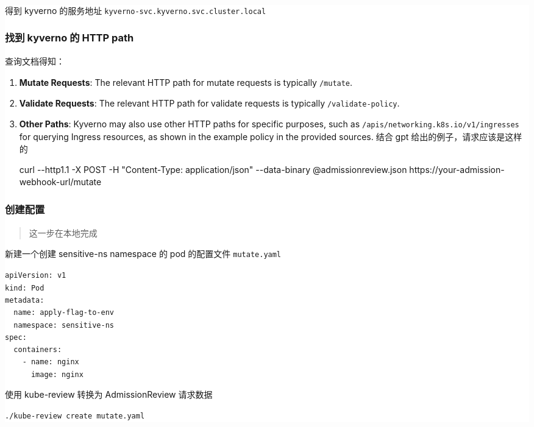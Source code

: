 
得到 kyverno 的服务地址 `kyverno-svc.kyverno.svc.cluster.local`

### 找到 kyverno 的 HTTP path

查询文档得知：

1. **Mutate Requests**:
The relevant HTTP path for mutate requests is typically `/mutate`.
2. **Validate Requests**: The relevant HTTP path for validate requests is typically `/validate-policy`.
3. **Other Paths**: Kyverno may also use other HTTP paths for specific purposes, such as `/apis/networking.k8s.io/v1/ingresses` for querying Ingress resources, as shown in the example policy in the provided sources. 结合 gpt 给出的例子，请求应该是这样的

    curl --http1.1 -X POST -H "Content-Type: application/json" --data-binary @admissionreview.json https://your-admission-webhook-url/mutate
    

### 创建配置

> 这一步在本地完成

新建一个创建 sensitive-ns namespace 的 pod 的配置文件 `mutate.yaml`

    apiVersion: v1
    kind: Pod
    metadata:
      name: apply-flag-to-env
      namespace: sensitive-ns
    spec:
      containers:
        - name: nginx
          image: nginx
    

使用 kube-review 转换为 AdmissionReview 请求数据

    ./kube-review create mutate.yaml
    
